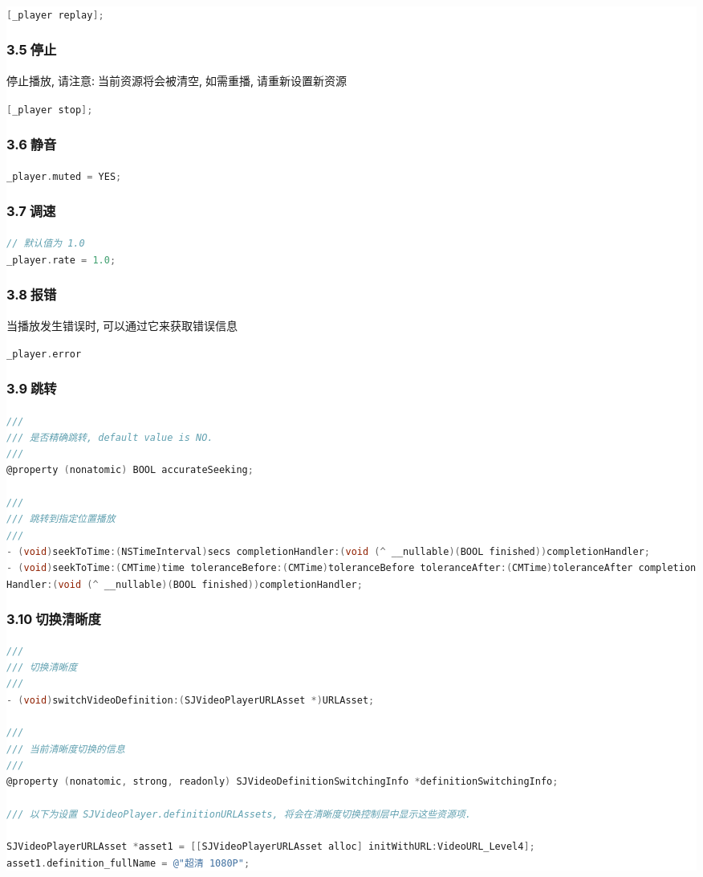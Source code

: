 ```Objective-C
[_player replay];
```

<h3 id="3.5">3.5 停止</h3>

<p>
停止播放, 请注意: 当前资源将会被清空, 如需重播, 请重新设置新资源
</p>

```Objective-C
[_player stop];
```

<h3 id="3.6">3.6 静音</h3>

```Objective-C
_player.muted = YES;
```

<h3 id="3.7">3.7 调速</h3>

```Objective-C
// 默认值为 1.0
_player.rate = 1.0;
```

<h3 id="3.8">3.8 报错</h3>

<p>

当播放发生错误时, 可以通过它来获取错误信息

</p>

```Objective-C
_player.error
```

<h3 id="3.9">3.9 跳转</h3>

```Objective-C
///
/// 是否精确跳转, default value is NO.
///
@property (nonatomic) BOOL accurateSeeking;

///
/// 跳转到指定位置播放
///
- (void)seekToTime:(NSTimeInterval)secs completionHandler:(void (^ __nullable)(BOOL finished))completionHandler;
- (void)seekToTime:(CMTime)time toleranceBefore:(CMTime)toleranceBefore toleranceAfter:(CMTime)toleranceAfter completionHandler:(void (^ __nullable)(BOOL finished))completionHandler;
```

<h3 id="3.10">3.10 切换清晰度</h3>

```Objective-C
///
/// 切换清晰度
///
- (void)switchVideoDefinition:(SJVideoPlayerURLAsset *)URLAsset;

///
/// 当前清晰度切换的信息
///
@property (nonatomic, strong, readonly) SJVideoDefinitionSwitchingInfo *definitionSwitchingInfo;

/// 以下为设置 SJVideoPlayer.definitionURLAssets, 将会在清晰度切换控制层中显示这些资源项. 

SJVideoPlayerURLAsset *asset1 = [[SJVideoPlayerURLAsset alloc] initWithURL:VideoURL_Level4];
asset1.definition_fullName = @"超清 1080P";
```